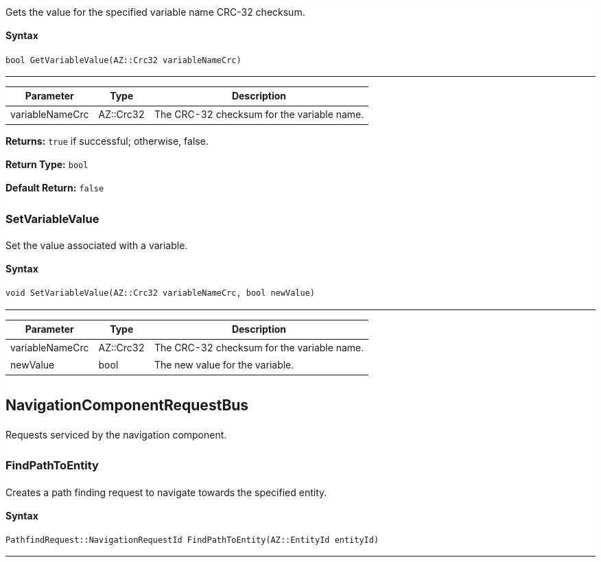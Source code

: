 Gets the value for the specified variable name CRC\-32 checksum\.

**Syntax**

```
bool GetVariableValue(AZ::Crc32 variableNameCrc)
```


****  

| Parameter | Type | Description | 
| --- | --- | --- | 
|  variableNameCrc  |  AZ::Crc32  | The CRC\-32 checksum for the variable name\. | 

**Returns:** `true` if successful; otherwise, false\.

**Return Type:** `bool`

**Default Return:** `false`

### SetVariableValue<a name="lua-api-behaviortreecomponentrequestbus-setvariablevalue"></a>

Set the value associated with a variable\.

**Syntax**

```
void SetVariableValue(AZ::Crc32 variableNameCrc, bool newValue)
```


****  

| Parameter | Type | Description | 
| --- | --- | --- | 
|  variableNameCrc  |  AZ::Crc32  | The CRC\-32 checksum for the variable name\. | 
|  newValue  |  bool  | The new value for the variable\. | 

## NavigationComponentRequestBus<a name="lua-api-navigationcomponentrequestbus"></a>

Requests serviced by the navigation component\.

### FindPathToEntity<a name="lua-api-navigationcomponentrequestbus-findpathtoentity"></a>

Creates a path finding request to navigate towards the specified entity\.

**Syntax**

```
PathfindRequest::NavigationRequestId FindPathToEntity(AZ::EntityId entityId)
```


****  
